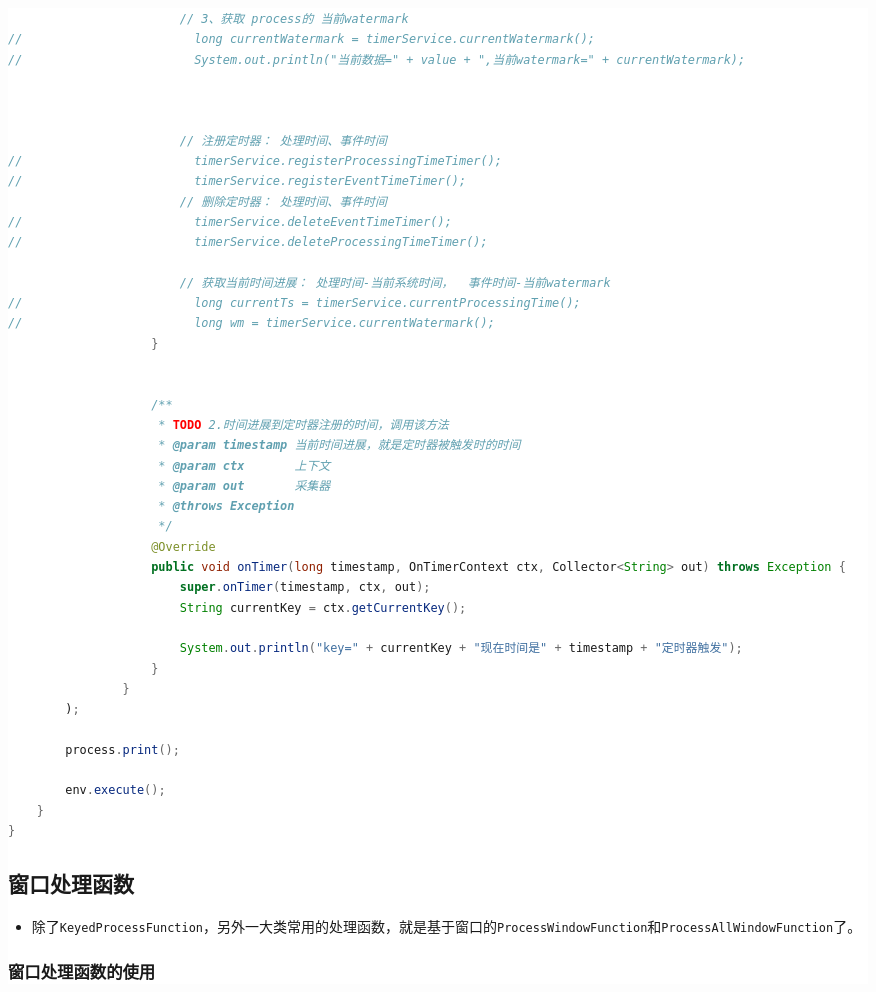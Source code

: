  ~~~java
                          // 3、获取 process的 当前watermark
  //                        long currentWatermark = timerService.currentWatermark();
  //                        System.out.println("当前数据=" + value + ",当前watermark=" + currentWatermark);
  
  
                          
                          // 注册定时器： 处理时间、事件时间
  //                        timerService.registerProcessingTimeTimer();
  //                        timerService.registerEventTimeTimer();
                          // 删除定时器： 处理时间、事件时间
  //                        timerService.deleteEventTimeTimer();
  //                        timerService.deleteProcessingTimeTimer();
  
                          // 获取当前时间进展： 处理时间-当前系统时间，  事件时间-当前watermark
  //                        long currentTs = timerService.currentProcessingTime();
  //                        long wm = timerService.currentWatermark();
                      }
  
  
                      /**
                       * TODO 2.时间进展到定时器注册的时间，调用该方法
                       * @param timestamp 当前时间进展，就是定时器被触发时的时间
                       * @param ctx       上下文
                       * @param out       采集器
                       * @throws Exception
                       */
                      @Override
                      public void onTimer(long timestamp, OnTimerContext ctx, Collector<String> out) throws Exception {
                          super.onTimer(timestamp, ctx, out);
                          String currentKey = ctx.getCurrentKey();
  
                          System.out.println("key=" + currentKey + "现在时间是" + timestamp + "定时器触发");
                      }
                  }
          );
  
          process.print();
  
          env.execute();
      }
  }
  
  ~~~

## 窗口处理函数

- 除了`KeyedProcessFunction`，另外一大类常用的处理函数，就是基于窗口的`ProcessWindowFunction`和`ProcessAllWindowFunction`了。

### 窗口处理函数的使用
